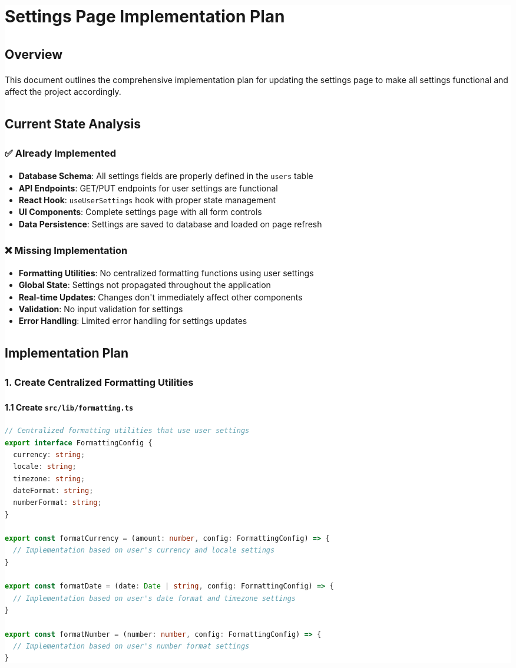 # Settings Page Implementation Plan

## Overview
This document outlines the comprehensive implementation plan for updating the settings page to make all settings functional and affect the project accordingly.

## Current State Analysis

### ✅ Already Implemented
- **Database Schema**: All settings fields are properly defined in the `users` table
- **API Endpoints**: GET/PUT endpoints for user settings are functional
- **React Hook**: `useUserSettings` hook with proper state management
- **UI Components**: Complete settings page with all form controls
- **Data Persistence**: Settings are saved to database and loaded on page refresh

### ❌ Missing Implementation
- **Formatting Utilities**: No centralized formatting functions using user settings
- **Global State**: Settings not propagated throughout the application
- **Real-time Updates**: Changes don't immediately affect other components
- **Validation**: No input validation for settings
- **Error Handling**: Limited error handling for settings updates

## Implementation Plan

### 1. Create Centralized Formatting Utilities

#### 1.1 Create `src/lib/formatting.ts`
```typescript
// Centralized formatting utilities that use user settings
export interface FormattingConfig {
  currency: string;
  locale: string;
  timezone: string;
  dateFormat: string;
  numberFormat: string;
}

export const formatCurrency = (amount: number, config: FormattingConfig) => {
  // Implementation based on user's currency and locale settings
}

export const formatDate = (date: Date | string, config: FormattingConfig) => {
  // Implementation based on user's date format and timezone settings
}

export const formatNumber = (number: number, config: FormattingConfig) => {
  // Implementation based on user's number format settings
}
```
